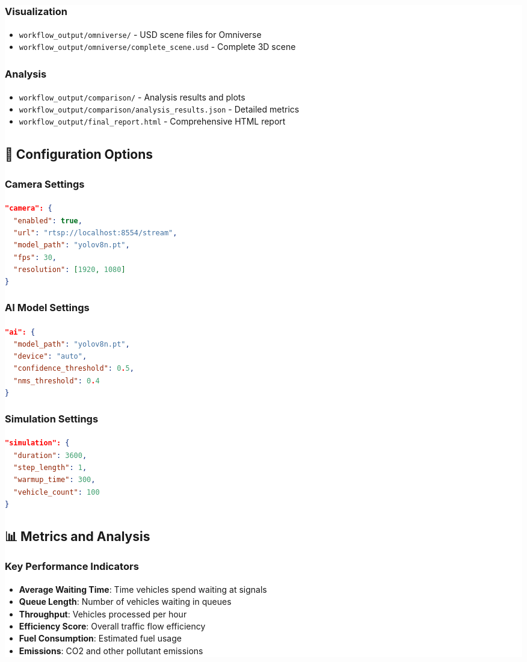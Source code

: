 ### Visualization
- `workflow_output/omniverse/` - USD scene files for Omniverse
- `workflow_output/omniverse/complete_scene.usd` - Complete 3D scene

### Analysis
- `workflow_output/comparison/` - Analysis results and plots
- `workflow_output/comparison/analysis_results.json` - Detailed metrics
- `workflow_output/final_report.html` - Comprehensive HTML report

## 🔧 Configuration Options

### Camera Settings
```json
"camera": {
  "enabled": true,
  "url": "rtsp://localhost:8554/stream",
  "model_path": "yolov8n.pt",
  "fps": 30,
  "resolution": [1920, 1080]
}
```

### AI Model Settings
```json
"ai": {
  "model_path": "yolov8n.pt",
  "device": "auto",
  "confidence_threshold": 0.5,
  "nms_threshold": 0.4
}
```

### Simulation Settings
```json
"simulation": {
  "duration": 3600,
  "step_length": 1,
  "warmup_time": 300,
  "vehicle_count": 100
}
```

## 📊 Metrics and Analysis

### Key Performance Indicators
- **Average Waiting Time**: Time vehicles spend waiting at signals
- **Queue Length**: Number of vehicles waiting in queues
- **Throughput**: Vehicles processed per hour
- **Efficiency Score**: Overall traffic flow efficiency
- **Fuel Consumption**: Estimated fuel usage
- **Emissions**: CO2 and other pollutant emissions
